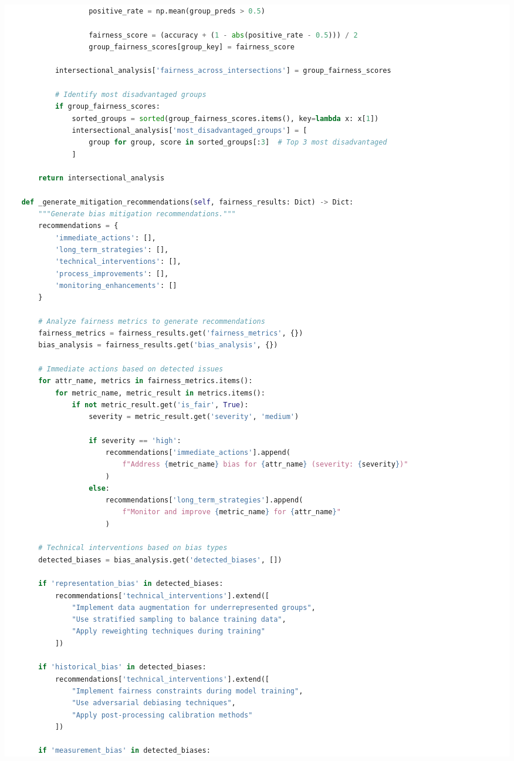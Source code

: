 ```python
                    positive_rate = np.mean(group_preds > 0.5)
                    
                    fairness_score = (accuracy + (1 - abs(positive_rate - 0.5))) / 2
                    group_fairness_scores[group_key] = fairness_score
            
            intersectional_analysis['fairness_across_intersections'] = group_fairness_scores
            
            # Identify most disadvantaged groups
            if group_fairness_scores:
                sorted_groups = sorted(group_fairness_scores.items(), key=lambda x: x[1])
                intersectional_analysis['most_disadvantaged_groups'] = [
                    group for group, score in sorted_groups[:3]  # Top 3 most disadvantaged
                ]
        
        return intersectional_analysis
        
    def _generate_mitigation_recommendations(self, fairness_results: Dict) -> Dict:
        """Generate bias mitigation recommendations."""
        recommendations = {
            'immediate_actions': [],
            'long_term_strategies': [],
            'technical_interventions': [],
            'process_improvements': [],
            'monitoring_enhancements': []
        }
        
        # Analyze fairness metrics to generate recommendations
        fairness_metrics = fairness_results.get('fairness_metrics', {})
        bias_analysis = fairness_results.get('bias_analysis', {})
        
        # Immediate actions based on detected issues
        for attr_name, metrics in fairness_metrics.items():
            for metric_name, metric_result in metrics.items():
                if not metric_result.get('is_fair', True):
                    severity = metric_result.get('severity', 'medium')
                    
                    if severity == 'high':
                        recommendations['immediate_actions'].append(
                            f"Address {metric_name} bias for {attr_name} (severity: {severity})"
                        )
                    else:
                        recommendations['long_term_strategies'].append(
                            f"Monitor and improve {metric_name} for {attr_name}"
                        )
        
        # Technical interventions based on bias types
        detected_biases = bias_analysis.get('detected_biases', [])
        
        if 'representation_bias' in detected_biases:
            recommendations['technical_interventions'].extend([
                "Implement data augmentation for underrepresented groups",
                "Use stratified sampling to balance training data",
                "Apply reweighting techniques during training"
            ])
        
        if 'historical_bias' in detected_biases:
            recommendations['technical_interventions'].extend([
                "Implement fairness constraints during model training",
                "Use adversarial debiasing techniques",
                "Apply post-processing calibration methods"
            ])
        
        if 'measurement_bias' in detected_biases:
```